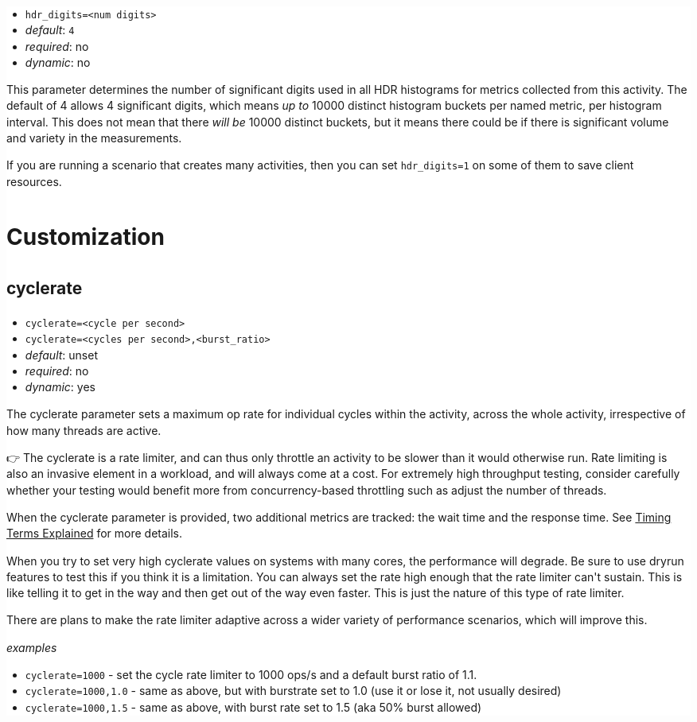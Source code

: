 - `hdr_digits=<num digits>`
- _default_: `4`
- _required_: no
- _dynamic_: no

This parameter determines the number of significant digits used in all HDR
histograms for metrics collected from this activity. The default of 4
allows 4 significant digits, which means *up to* 10000 distinct histogram
buckets per named metric, per histogram interval. This does not mean that
there _will be_ 10000 distinct buckets, but it means there could be if
there is significant volume and variety in the measurements.

If you are running a scenario that creates many activities, then you can
set `hdr_digits=1` on some of them to save client resources.

# Customization

## cyclerate

- `cyclerate=<cycle per second>`
- `cyclerate=<cycles per second>,<burst_ratio>`
- _default_: unset
- _required_: no
- _dynamic_: yes

The cyclerate parameter sets a maximum op rate for individual cycles within the activity,
across the whole activity, irrespective of how many threads are active.

👉 The cyclerate is a rate limiter, and can thus only throttle an activity to be slower than it
would otherwise run. Rate limiting is also an invasive element in a workload, and will always
come at a cost. For extremely high throughput testing, consider carefully whether your testing
would benefit more from concurrency-based throttling such as adjust the number of threads.

When the cyclerate parameter is provided, two additional metrics are tracked: the wait time and
the response time. See [Timing Terms Explained](/user-guide/advanced-topics/timing-terms) for more
details.

When you try to set very high cyclerate values on systems with many cores, the performance will
degrade. Be sure to use dryrun features to test this if you think it is a limitation. You can
always set the rate high enough that the rate limiter can't sustain. This is like telling it to
get in the way and then get out of the way even faster. This is just the nature of this type of
rate limiter.

There are plans to make the rate limiter adaptive across a wider variety of performance
scenarios, which will improve this.

*examples*

- `cyclerate=1000` - set the cycle rate limiter to 1000 ops/s and a
  default burst ratio of 1.1.
- `cyclerate=1000,1.0` - same as above, but with burstrate set to 1.0
  (use it or lose it, not usually desired)
- `cyclerate=1000,1.5` - same as above, with burst rate set to 1.5 (aka
  50% burst allowed)
